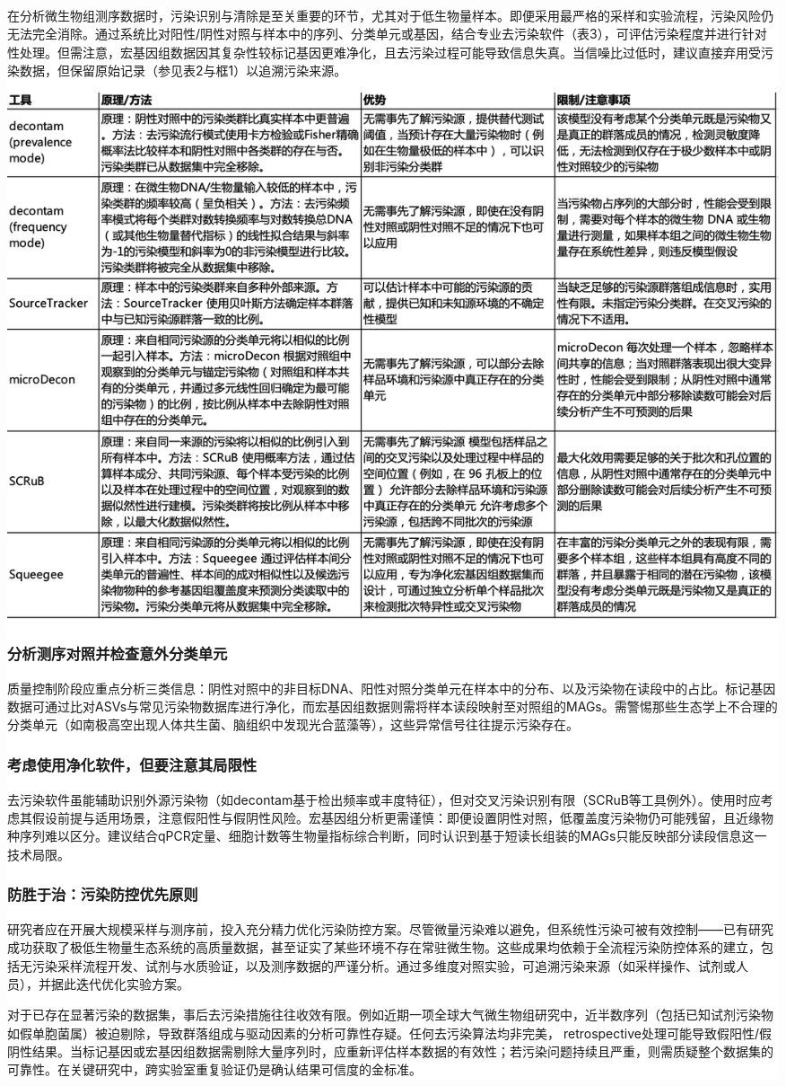 在分析微生物组测序数据时，污染识别与清除是至关重要的环节，尤其对于低生物量样本。即便采用最严格的采样和实验流程，污染风险仍无法完全消除。通过系统比对阳性/阴性对照与样本中的序列、分类单元或基因，结合专业去污染软件（表3），可评估污染程度并进行针对性处理。但需注意，宏基因组数据因其复杂性较标记基因更难净化，且去污染过程可能导致信息失真。当信噪比过低时，建议直接弃用受污染数据，但保留原始记录（参见表2与框1）以追溯污染来源。  

<img src="images/table3.png" title=""/>

### 分析测序对照并检查意外分类单元
质量控制阶段应重点分析三类信息：阴性对照中的非目标DNA、阳性对照分类单元在样本中的分布、以及污染物在读段中的占比。标记基因数据可通过比对ASVs与常见污染物数据库进行净化，而宏基因组数据则需将样本读段映射至对照组的MAGs。需警惕那些生态学上不合理的分类单元（如南极高空出现人体共生菌、脑组织中发现光合蓝藻等），这些异常信号往往提示污染存在。  

### 考虑使用净化软件，但要注意其局限性
去污染软件虽能辅助识别外源污染物（如decontam基于检出频率或丰度特征），但对交叉污染识别有限（SCRuB等工具例外）。使用时应考虑其假设前提与适用场景，注意假阳性与假阴性风险。宏基因组分析更需谨慎：即便设置阴性对照，低覆盖度污染物仍可能残留，且近缘物种序列难以区分。建议结合qPCR定量、细胞计数等生物量指标综合判断，同时认识到基于短读长组装的MAGs只能反映部分读段信息这一技术局限。

### 防胜于治：污染防控优先原则

研究者应在开展大规模采样与测序前，投入充分精力优化污染防控方案。尽管微量污染难以避免，但系统性污染可被有效控制——已有研究成功获取了极低生物量生态系统的高质量数据，甚至证实了某些环境不存在常驻微生物。这些成果均依赖于全流程污染防控体系的建立，包括无污染采样流程开发、试剂与水质验证，以及测序数据的严谨分析。通过多维度对照实验，可追溯污染来源（如采样操作、试剂或人员），并据此迭代优化实验方案。

对于已存在显著污染的数据集，事后去污染措施往往收效有限。例如近期一项全球大气微生物组研究中，近半数序列（包括已知试剂污染物如假单胞菌属）被迫剔除，导致群落组成与驱动因素的分析可靠性存疑。任何去污染算法均非完美， retrospective处理可能导致假阳性/假阴性结果。当标记基因或宏基因组数据需剔除大量序列时，应重新评估样本数据的有效性；若污染问题持续且严重，则需质疑整个数据集的可靠性。在关键研究中，跨实验室重复验证仍是确认结果可信度的金标准。

